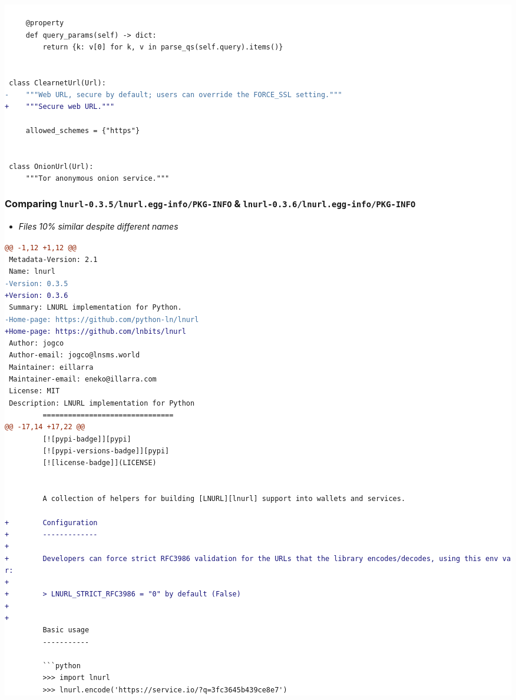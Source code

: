```diff
 
     @property
     def query_params(self) -> dict:
         return {k: v[0] for k, v in parse_qs(self.query).items()}
 
 
 class ClearnetUrl(Url):
-    """Web URL, secure by default; users can override the FORCE_SSL setting."""
+    """Secure web URL."""
 
     allowed_schemes = {"https"}
 
 
 class OnionUrl(Url):
     """Tor anonymous onion service."""
```

### Comparing `lnurl-0.3.5/lnurl.egg-info/PKG-INFO` & `lnurl-0.3.6/lnurl.egg-info/PKG-INFO`

 * *Files 10% similar despite different names*

```diff
@@ -1,12 +1,12 @@
 Metadata-Version: 2.1
 Name: lnurl
-Version: 0.3.5
+Version: 0.3.6
 Summary: LNURL implementation for Python.
-Home-page: https://github.com/python-ln/lnurl
+Home-page: https://github.com/lnbits/lnurl
 Author: jogco
 Author-email: jogco@lnsms.world
 Maintainer: eillarra
 Maintainer-email: eneko@illarra.com
 License: MIT
 Description: LNURL implementation for Python
         ===============================
@@ -17,14 +17,22 @@
         [![pypi-badge]][pypi]
         [![pypi-versions-badge]][pypi]
         [![license-badge]](LICENSE)
         
         
         A collection of helpers for building [LNURL][lnurl] support into wallets and services.
         
+        Configuration
+        -------------
+        
+        Developers can force strict RFC3986 validation for the URLs that the library encodes/decodes, using this env var:
+        
+        > LNURL_STRICT_RFC3986 = "0" by default (False)
+        
+        
         Basic usage
         -----------
         
         ```python
         >>> import lnurl
         >>> lnurl.encode('https://service.io/?q=3fc3645b439ce8e7')
```

 [pypi]: https://pypi.org/project/lnurl/
 [pypi-badge]: https://badge.fury.io/py/lnurl.svg
 [pypi-versions-badge]: https://img.shields.io/pypi/pyversions/lnurl.svg
 [license-badge]: https://img.shields.io/badge/license-MIT-blue.svg
 [lnurl]: https://telegra.ph/lnurl-a-protocol-for-seamless-interaction-between-services-and-Lightning-wallets-08-19
 [lnurl-spec]: https://github.com/btcontract/lnurl-rfc/blob/master/spec.md